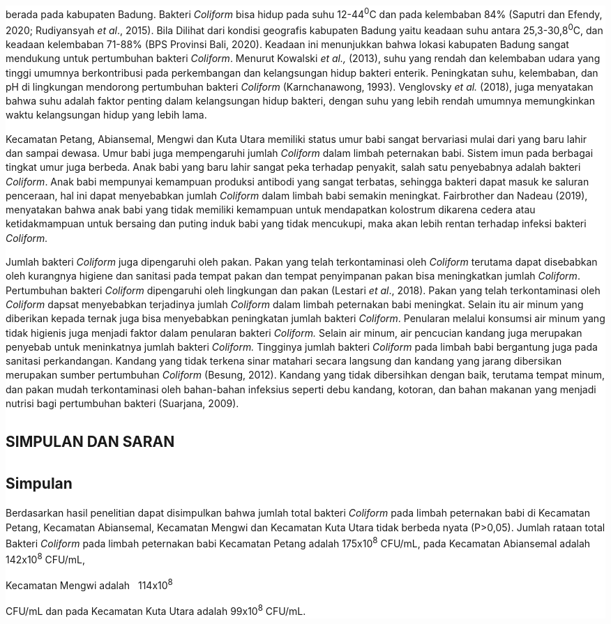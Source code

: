 <p><span class="font4">berada pada kabupaten Badung. Bakteri </span><span class="font4" style="font-style:italic;">Coliform</span><span class="font4"> bisa hidup pada suhu 12-44<sup>0</sup>C dan pada kelembaban 84% (Saputri dan Efendy, 2020; Rudiyansyah </span><span class="font4" style="font-style:italic;">et al</span><span class="font4">., 2015). Bila Dilihat dari kondisi geografis kabupaten Badung yaitu keadaan suhu antara 25,3-30,8<sup>0</sup>C, dan keadaan kelembaban 71-88% (BPS Provinsi Bali, 2020). Keadaan ini menunjukkan bahwa lokasi kabupaten Badung sangat mendukung untuk pertumbuhan bakteri </span><span class="font4" style="font-style:italic;">Coliform</span><span class="font4">. Menurut Kowalski </span><span class="font4" style="font-style:italic;">et al.,</span><span class="font4"> (2013), suhu yang rendah dan kelembaban udara yang tinggi umumnya berkontribusi pada perkembangan dan kelangsungan hidup bakteri enterik. Peningkatan suhu, kelembaban, dan pH di lingkungan mendorong pertumbuhan bakteri </span><span class="font4" style="font-style:italic;">Coliform </span><span class="font4">(Karnchanawong, 1993). Venglovsky </span><span class="font4" style="font-style:italic;">et al. </span><span class="font4">(2018), juga menyatakan bahwa suhu adalah faktor penting dalam kelangsungan hidup bakteri, dengan suhu yang lebih rendah umumnya memungkinkan waktu kelangsungan hidup yang lebih lama.</span></p>
<p><span class="font4">Kecamatan Petang, Abiansemal, Mengwi dan Kuta Utara memiliki status umur babi sangat bervariasi mulai dari yang baru lahir dan sampai dewasa. Umur babi juga mempengaruhi jumlah </span><span class="font4" style="font-style:italic;">Coliform</span><span class="font4"> dalam limbah peternakan babi. Sistem imun pada berbagai tingkat umur juga berbeda. Anak babi yang baru lahir sangat peka terhadap penyakit, salah satu penyebabnya adalah bakteri </span><span class="font4" style="font-style:italic;">Coliform</span><span class="font4">. Anak babi mempunyai kemampuan produksi antibodi yang sangat terbatas, sehingga bakteri dapat masuk ke saluran penceraan, hal ini dapat menyebabkan jumlah </span><span class="font4" style="font-style:italic;">Coliform</span><span class="font4"> dalam limbah babi semakin meningkat. Fairbrother dan Nadeau (2019), menyatakan bahwa anak babi yang tidak memiliki kemampuan untuk mendapatkan kolostrum dikarena cedera atau ketidakmampuan untuk bersaing dan puting induk babi yang tidak mencukupi, maka akan lebih rentan terhadap infeksi bakteri </span><span class="font4" style="font-style:italic;">Coliform.</span></p>
<p><span class="font4">Jumlah bakteri </span><span class="font4" style="font-style:italic;">Coliform</span><span class="font4"> juga dipengaruhi oleh pakan. Pakan yang telah terkontaminasi oleh </span><span class="font4" style="font-style:italic;">Coliform</span><span class="font4"> terutama dapat disebabkan oleh kurangnya higiene dan sanitasi pada tempat pakan dan tempat penyimpanan pakan bisa meningkatkan jumlah </span><span class="font4" style="font-style:italic;">Coliform</span><span class="font4">. Pertumbuhan bakteri </span><span class="font4" style="font-style:italic;">Coliform</span><span class="font4"> dipengaruhi oleh lingkungan dan pakan (Lestari </span><span class="font4" style="font-style:italic;">et al</span><span class="font4">., 2018). Pakan yang telah terkontaminasi oleh </span><span class="font4" style="font-style:italic;">Coliform</span><span class="font4"> dapsat menyebabkan terjadinya jumlah </span><span class="font4" style="font-style:italic;">Coliform </span><span class="font4">dalam limbah peternakan babi meningkat. Selain itu air minum yang diberikan kepada ternak juga bisa menyebabkan peningkatan jumlah bakteri </span><span class="font4" style="font-style:italic;">Coliform</span><span class="font4">. Penularan melalui konsumsi air minum yang tidak higienis juga menjadi faktor dalam penularan bakteri </span><span class="font4" style="font-style:italic;">Coliform.</span><span class="font4"> Selain air minum, air pencucian kandang juga merupakan penyebab untuk meninkatnya jumlah bakteri </span><span class="font4" style="font-style:italic;">Coliform. </span><span class="font4">Tingginya jumlah bakteri </span><span class="font4" style="font-style:italic;">Coliform</span><span class="font4"> pada limbah babi bergantung juga pada sanitasi perkandangan. Kandang yang tidak terkena sinar matahari secara langsung dan kandang yang jarang dibersikan merupakan sumber pertumbuhan </span><span class="font4" style="font-style:italic;">Coliform</span><span class="font4"> (Besung, 2012). Kandang yang tidak dibersihkan dengan baik, terutama tempat minum, dan pakan mudah terkontaminasi oleh bahan-bahan infeksius seperti debu kandang, kotoran, dan bahan makanan yang menjadi nutrisi bagi pertumbuhan bakteri (Suarjana, 2009).</span></p>
<h2><a name="bookmark24"></a><span class="font4" style="font-weight:bold;"><a name="bookmark25"></a>SIMPULAN DAN SARAN</span></h2>
<h2><a name="bookmark26"></a><span class="font4" style="font-weight:bold;"><a name="bookmark27"></a>Simpulan</span></h2>
<p><span class="font4">Berdasarkan hasil penelitian dapat disimpulkan bahwa jumlah total bakteri </span><span class="font4" style="font-style:italic;">Coliform</span><span class="font4"> pada limbah peternakan babi di Kecamatan Petang, Kecamatan Abiansemal, Kecamatan Mengwi dan Kecamatan Kuta Utara tidak berbeda nyata (P&gt;0,05). Jumlah rataan total Bakteri </span><span class="font4" style="font-style:italic;">Coliform</span><span class="font4"> pada limbah peternakan babi Kecamatan Petang adalah 175x10<sup>8</sup> CFU/mL, pada Kecamatan Abiansemal adalah 142x10<sup>8</sup> CFU/mL,</span></p>
<p><span class="font4">Kecamatan Mengwi adalah &nbsp;&nbsp;114x10<sup>8</sup></span></p>
<p><span class="font4">CFU/mL dan pada Kecamatan Kuta Utara adalah 99x10<sup>8</sup> CFU/mL.</span></p>